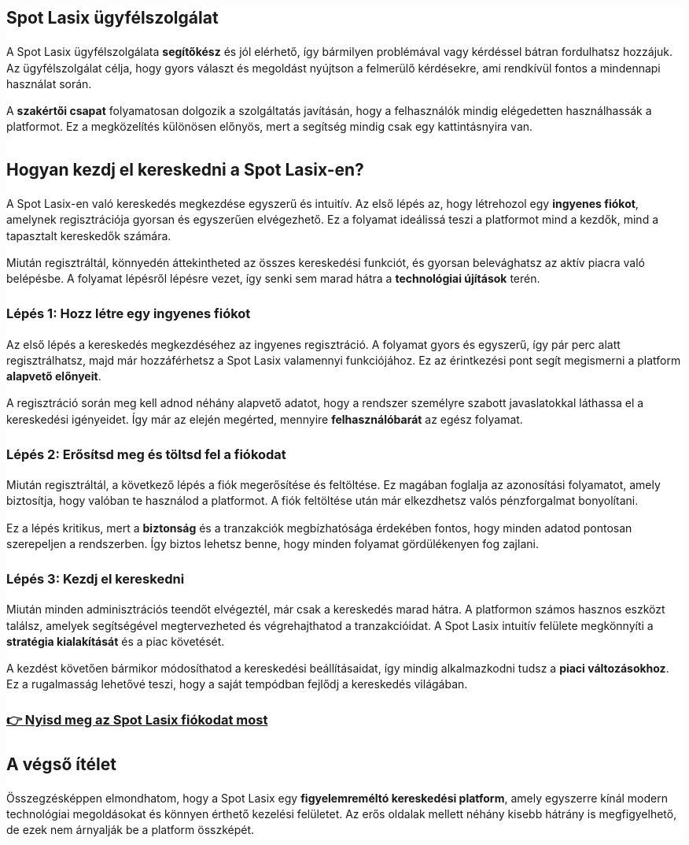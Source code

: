 ## Spot Lasix ügyfélszolgálat  
A Spot Lasix ügyfélszolgálata **segítőkész** és jól elérhető, így bármilyen problémával vagy kérdéssel bátran fordulhatsz hozzájuk. Az ügyfélszolgálat célja, hogy gyors választ és megoldást nyújtson a felmerülő kérdésekre, ami rendkívül fontos a mindennapi használat során.  

A **szakértői csapat** folyamatosan dolgozik a szolgáltatás javításán, hogy a felhasználók mindig elégedetten használhassák a platformot. Ez a megközelítés különösen előnyös, mert a segítség mindig csak egy kattintásnyira van.

## Hogyan kezdj el kereskedni a Spot Lasix-en?  
A Spot Lasix-en való kereskedés megkezdése egyszerű és intuitív. Az első lépés az, hogy létrehozol egy **ingyenes fiókot**, amelynek regisztrációja gyorsan és egyszerűen elvégezhető. Ez a folyamat ideálissá teszi a platformot mind a kezdők, mind a tapasztalt kereskedők számára.  

Miután regisztráltál, könnyedén áttekintheted az összes kereskedési funkciót, és gyorsan belevághatsz az aktív piacra való belépésbe. A folyamat lépésről lépésre vezet, így senki sem marad hátra a **technológiai újítások** terén.

### Lépés 1: Hozz létre egy ingyenes fiókot  
Az első lépés a kereskedés megkezdéséhez az ingyenes regisztráció. A folyamat gyors és egyszerű, így pár perc alatt regisztrálhatsz, majd már hozzáférhetsz a Spot Lasix valamennyi funkciójához. Ez az érintkezési pont segít megismerni a platform **alapvető előnyeit**.  

A regisztráció során meg kell adnod néhány alapvető adatot, hogy a rendszer személyre szabott javaslatokkal láthassa el a kereskedési igényeidet. Így már az elején megérted, mennyire **felhasználóbarát** az egész folyamat.

### Lépés 2: Erősítsd meg és töltsd fel a fiókodat  
Miután regisztráltál, a következő lépés a fiók megerősítése és feltöltése. Ez magában foglalja az azonosítási folyamatot, amely biztosítja, hogy valóban te használod a platformot. A fiók feltöltése után már elkezdhetsz valós pénzforgalmat bonyolítani.  

Ez a lépés kritikus, mert a **biztonság** és a tranzakciók megbízhatósága érdekében fontos, hogy minden adatod pontosan szerepeljen a rendszerben. Így biztos lehetsz benne, hogy minden folyamat gördülékenyen fog zajlani.

### Lépés 3: Kezdj el kereskedni  
Miután minden adminisztrációs teendőt elvégeztél, már csak a kereskedés marad hátra. A platformon számos hasznos eszközt találsz, amelyek segítségével megtervezheted és végrehajthatod a tranzakcióidat. A Spot Lasix intuitív felülete megkönnyíti a **stratégia kialakítását** és a piac követését.  

A kezdést követően bármikor módosíthatod a kereskedési beállításaidat, így mindig alkalmazkodni tudsz a **piaci változásokhoz**. Ez a rugalmasság lehetővé teszi, hogy a saját tempódban fejlődj a kereskedés világában.

### [👉 Nyisd meg az Spot Lasix fiókodat most](https://bitwander.org/spot-lasix/)
## A végső ítélet  
Összegzésképpen elmondhatom, hogy a Spot Lasix egy **figyelemreméltó kereskedési platform**, amely egyszerre kínál modern technológiai megoldásokat és könnyen érthető kezelési felületet. Az erős oldalak mellett néhány kisebb hátrány is megfigyelhető, de ezek nem árnyalják be a platform összképét.  
